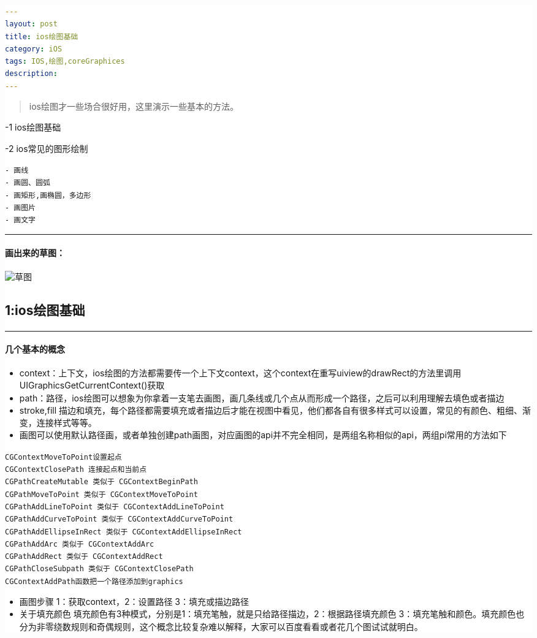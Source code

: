 ```yaml
---
layout: post
title: ios绘图基础
category: iOS
tags: IOS,绘图,coreGraphices
description:
---
```


>   ios绘图才一些场合很好用，这里演示一些基本的方法。


-1  ios绘图基础

-2  ios常见的图形绘制

    - 画线
    - 画圆、圆弧
    - 画矩形,画椭圆，多边形
    - 画图片
    - 画文字

---

####  画出来的草图：
![草图](https://geekpics.net/images/2015/07/25/aNRFGp.jpg)

## 1:ios绘图基础
---

#### 几个基本的概念

-   context：上下文，ios绘图的方法都需要传一个上下文context，这个context在重写uiview的drawRect的方法里调用UIGraphicsGetCurrentContext()获取
-   path：路径，ios绘图可以想象为你拿着一支笔去画图，画几条线或几个点从而形成一个路径，之后可以利用理解去填色或者描边
-   stroke,fill 描边和填充，每个路径都需要填充或者描边后才能在视图中看见，他们都各自有很多样式可以设置，常见的有颜色、粗细、渐变，连接样式等等。
-   画图可以使用默认路径画，或者单独创建path画图，对应画图的api并不完全相同，是两组名称相似的api，两组pi常用的方法如下

````
CGContextMoveToPoint设置起点
CGContextClosePath 连接起点和当前点
CGPathCreateMutable 类似于 CGContextBeginPath
CGPathMoveToPoint 类似于 CGContextMoveToPoint
CGPathAddLineToPoint 类似于 CGContextAddLineToPoint
CGPathAddCurveToPoint 类似于 CGContextAddCurveToPoint
CGPathAddEllipseInRect 类似于 CGContextAddEllipseInRect
CGPathAddArc 类似于 CGContextAddArc
CGPathAddRect 类似于 CGContextAddRect
CGPathCloseSubpath 类似于 CGContextClosePath
CGContextAddPath函数把一个路径添加到graphics

````
- 画图步骤 1：获取context，2：设置路径 3：填充或描边路径
- 关于填充颜色 填充颜色有3种模式，分别是1：填充笔触，就是只给路径描边，2：根据路径填充颜色 3：填充笔触和颜色。填充颜色也分为非零绕数规则和奇偶规则，这个概念比较复杂难以解释，大家可以百度看看或者花几个图试试就明白。
